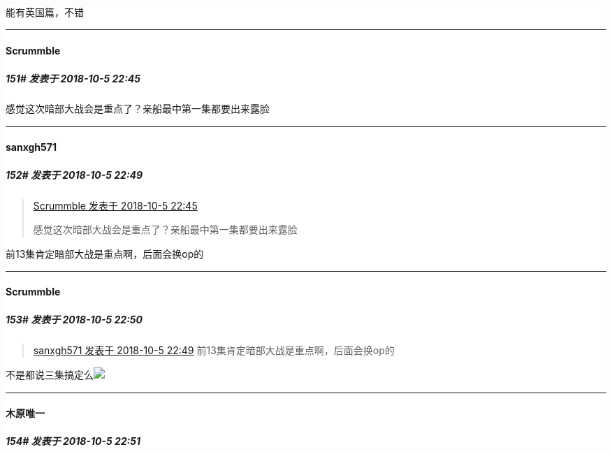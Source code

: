 
能有英国篇，不错







-----

####  Scrummble  
##### 151#       发表于 2018-10-5 22:45




感觉这次暗部大战会是重点了？亲船最中第一集都要出来露脸







-----

####  sanxgh571  
##### 152#       发表于 2018-10-5 22:49



<blockquote><a href="httphttps://bbs.saraba1st.com/2b/forum.php?mod=redirect&amp;goto=findpost&amp;pid=41173813&amp;ptid=1706066" target="_blank">Scrummble 发表于 2018-10-5 22:45</a>

感觉这次暗部大战会是重点了？亲船最中第一集都要出来露脸</blockquote>
前13集肯定暗部大战是重点啊，后面会换op的







-----

####  Scrummble  
##### 153#       发表于 2018-10-5 22:50



<blockquote><a href="httphttps://bbs.saraba1st.com/2b/forum.php?mod=redirect&amp;goto=findpost&amp;pid=41173843&amp;ptid=1706066" target="_blank">sanxgh571 发表于 2018-10-5 22:49</a>
前13集肯定暗部大战是重点啊，后面会换op的</blockquote>
不是都说三集搞定么<img src="https://static.saraba1st.com/image/smiley/face2017/067.png" referrerpolicy="no-referrer">







-----

####  木原唯一  
##### 154#       发表于 2018-10-5 22:51
